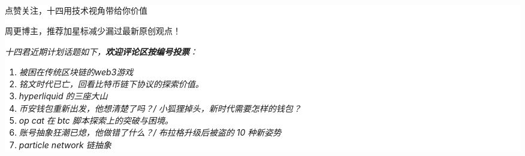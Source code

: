 点赞关注，十四用技术视角带给你价值

周更博主，推荐加星标减少漏过最新原创观点！




*十四君近期计划话题如下，**欢迎评论区按编号投票**：*

1. *被困在传统区块链的web3游戏*
2. *铭文时代已亡，回看比特币链下协议的探索价值。*
3. *hyperliquid 的三座大山*
4. *币安钱包重新出发，他想清楚了吗？/ 小狐狸掉头，新时代需要怎样的钱包？*
5. *op cat 在 btc 脚本探索上的突破与困境。*
6. *账号抽象狂潮已熄，他做错了什么？/ 布拉格升级后被盗的 10 种新姿势*
7. *particle network 链抽象*



